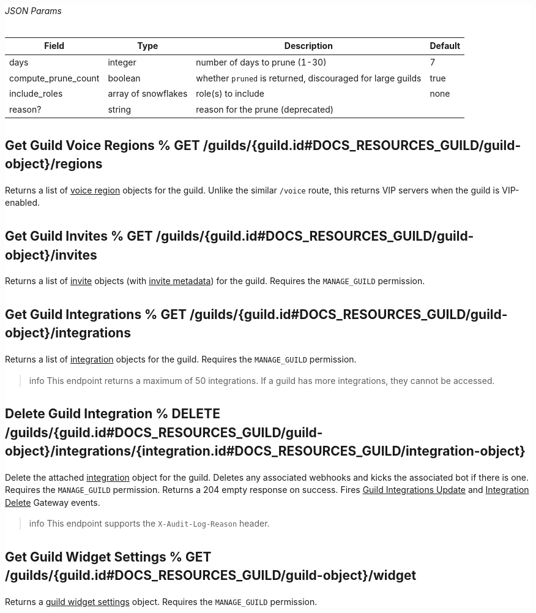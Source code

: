 ###### JSON Params

| Field               | Type                | Description                                                | Default |
|---------------------|---------------------|------------------------------------------------------------|---------|
| days                | integer             | number of days to prune (1-30)                             | 7       |
| compute_prune_count | boolean             | whether `pruned` is returned, discouraged for large guilds | true    |
| include_roles       | array of snowflakes | role(s) to include                                         | none    |
| reason?             | string              | reason for the prune (deprecated)                          |         |

## Get Guild Voice Regions % GET /guilds/{guild.id#DOCS_RESOURCES_GUILD/guild-object}/regions

Returns a list of [voice region](#DOCS_RESOURCES_VOICE/voice-region-object) objects for the guild. Unlike the similar `/voice` route, this returns VIP servers when the guild is VIP-enabled.

## Get Guild Invites % GET /guilds/{guild.id#DOCS_RESOURCES_GUILD/guild-object}/invites

Returns a list of [invite](#DOCS_RESOURCES_INVITE/invite-object) objects (with [invite metadata](#DOCS_RESOURCES_INVITE/invite-metadata-object)) for the guild. Requires the `MANAGE_GUILD` permission.

## Get Guild Integrations % GET /guilds/{guild.id#DOCS_RESOURCES_GUILD/guild-object}/integrations

Returns a list of [integration](#DOCS_RESOURCES_GUILD/integration-object) objects for the guild. Requires the `MANAGE_GUILD` permission.

> info
> This endpoint returns a maximum of 50 integrations. If a guild has more integrations, they cannot be accessed.

## Delete Guild Integration % DELETE /guilds/{guild.id#DOCS_RESOURCES_GUILD/guild-object}/integrations/{integration.id#DOCS_RESOURCES_GUILD/integration-object}

Delete the attached [integration](#DOCS_RESOURCES_GUILD/integration-object) object for the guild. Deletes any associated webhooks and kicks the associated bot if there is one. Requires the `MANAGE_GUILD` permission. Returns a 204 empty response on success. Fires [Guild Integrations Update](#DOCS_TOPICS_GATEWAY_EVENTS/guild-integrations-update) and [Integration Delete](#DOCS_TOPICS_GATEWAY_EVENTS/integration-delete) Gateway events.

> info
> This endpoint supports the `X-Audit-Log-Reason` header.

## Get Guild Widget Settings % GET /guilds/{guild.id#DOCS_RESOURCES_GUILD/guild-object}/widget

Returns a [guild widget settings](#DOCS_RESOURCES_GUILD/guild-widget-settings-object) object. Requires the `MANAGE_GUILD` permission.
